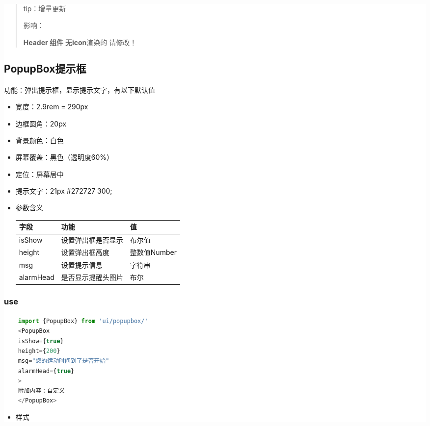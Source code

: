 > tip：增量更新 
>
> 影响：
>
> **Header 组件** **无icon**渲染的 请修改！



## PopupBox提示框

功能：弹出提示框，显示提示文字，有以下默认值

- 宽度：2.9rem = 290px

- 边框圆角：20px

- 背景颜色：白色

- 屏幕覆盖：黑色（透明度60%）

- 定位：屏幕居中

- 提示文字：21px #272727 300;

- 参数含义

  | 字段      | 功能               | 值           |
  | --------- | ------------------ | ------------ |
  | isShow    | 设置弹出框是否显示 | 布尔值       |
  | height    | 设置弹出框高度     | 整数值Number |
  | msg       | 设置提示信息       | 字符串       |
  | alarmHead | 是否显示提醒头图片 | 布尔         |

### use

```javascript
    import {PopupBox} from 'ui/popupbox/'
    <PopupBox 
    isShow={true} 
    height={200} 
    msg="您的运动时间到了是否开始"
    alarmHead={true}
    >
    附加内容：自定义
    </PopupBox>
```

* 样式
